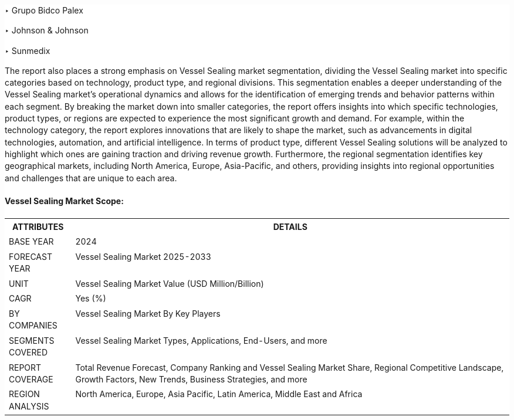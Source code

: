 ‣ Grupo Bidco Palex

‣ Johnson & Johnson

‣ Sunmedix

The report also places a strong emphasis on Vessel Sealing market segmentation, dividing the Vessel Sealing market into specific categories based on technology, product type, and regional divisions. This segmentation enables a deeper understanding of the Vessel Sealing market’s operational dynamics and allows for the identification of emerging trends and behavior patterns within each segment. By breaking the market down into smaller categories, the report offers insights into which specific technologies, product types, or regions are expected to experience the most significant growth and demand. For example, within the technology category, the report explores innovations that are likely to shape the market, such as advancements in digital technologies, automation, and artificial intelligence. In terms of product type, different Vessel Sealing solutions will be analyzed to highlight which ones are gaining traction and driving revenue growth. Furthermore, the regional segmentation identifies key geographical markets, including North America, Europe, Asia-Pacific, and others, providing insights into regional opportunities and challenges that are unique to each area.

<h4>Vessel Sealing Market Scope:</h4>
<table>
<tr>
<th>ATTRIBUTES</th>
<th>DETAILS</th>
</tr>
<tr>
<td>BASE YEAR</td>
<td>2024</td>
</tr>
<tr>
<td>FORECAST YEAR</td>
<td>Vessel Sealing Market 2025-2033</td>
</tr>
<tr>
<td>UNIT</td>
<td>Vessel Sealing Market Value (USD Million/Billion)</td>
<tr>
<td>CAGR</td>
<td>Yes (%)</td>
</tr>
</tr>
<tr>
<td>BY COMPANIES</td>
<td>Vessel Sealing Market By Key Players</td>
</tr>
<tr>
<td>SEGMENTS COVERED</td>
<td>Vessel Sealing Market Types, Applications, End-Users, and more</td>
</tr>
<tr>
<td>REPORT COVERAGE</td>
<td>Total Revenue Forecast, Company Ranking and Vessel Sealing Market Share, Regional Competitive Landscape, Growth Factors, New Trends, Business Strategies, and more</td>
</tr>
<tr>
<td>REGION ANALYSIS</td>
<td>North America, Europe, Asia Pacific, Latin America, Middle East and Africa</td>
</tr>
</table>
